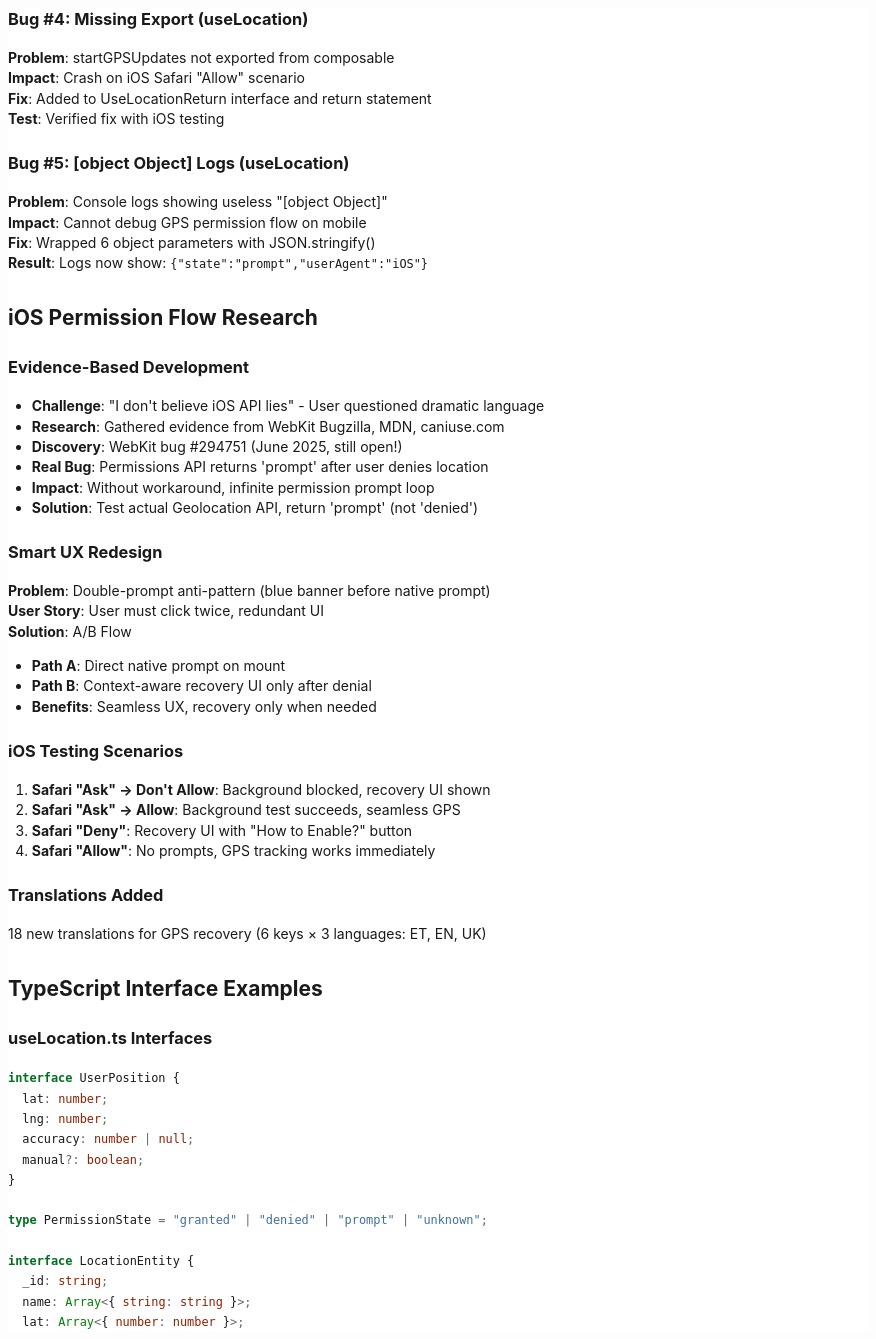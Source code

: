 ### Bug #4: Missing Export (useLocation)

**Problem**: startGPSUpdates not exported from composable  
**Impact**: Crash on iOS Safari "Allow" scenario  
**Fix**: Added to UseLocationReturn interface and return statement  
**Test**: Verified fix with iOS testing

### Bug #5: [object Object] Logs (useLocation)

**Problem**: Console logs showing useless "[object Object]"  
**Impact**: Cannot debug GPS permission flow on mobile  
**Fix**: Wrapped 6 object parameters with JSON.stringify()  
**Result**: Logs now show: `{"state":"prompt","userAgent":"iOS"}`

## iOS Permission Flow Research

### Evidence-Based Development

- **Challenge**: "I don't believe iOS API lies" - User questioned dramatic language
- **Research**: Gathered evidence from WebKit Bugzilla, MDN, caniuse.com
- **Discovery**: WebKit bug #294751 (June 2025, still open!)
- **Real Bug**: Permissions API returns 'prompt' after user denies location
- **Impact**: Without workaround, infinite permission prompt loop
- **Solution**: Test actual Geolocation API, return 'prompt' (not 'denied')

### Smart UX Redesign

**Problem**: Double-prompt anti-pattern (blue banner before native prompt)  
**User Story**: User must click twice, redundant UI  
**Solution**: A/B Flow

- **Path A**: Direct native prompt on mount
- **Path B**: Context-aware recovery UI only after denial
- **Benefits**: Seamless UX, recovery only when needed

### iOS Testing Scenarios

1. **Safari "Ask" → Don't Allow**: Background blocked, recovery UI shown
2. **Safari "Ask" → Allow**: Background test succeeds, seamless GPS
3. **Safari "Deny"**: Recovery UI with "How to Enable?" button
4. **Safari "Allow"**: No prompts, GPS tracking works immediately

### Translations Added

18 new translations for GPS recovery (6 keys × 3 languages: ET, EN, UK)

## TypeScript Interface Examples

### useLocation.ts Interfaces

```typescript
interface UserPosition {
  lat: number;
  lng: number;
  accuracy: number | null;
  manual?: boolean;
}

type PermissionState = "granted" | "denied" | "prompt" | "unknown";

interface LocationEntity {
  _id: string;
  name: Array<{ string: string }>;
  lat: Array<{ number: number }>;
```